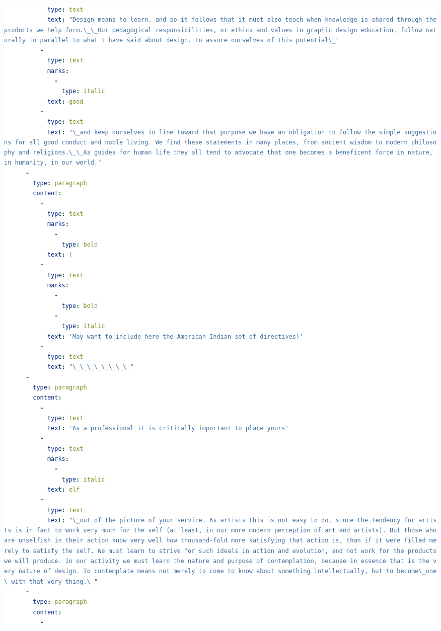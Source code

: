 ```yaml
            type: text
            text: "Design means to learn, and so it follows that it must also teach when knowledge is shared through the products we help form.\_\_Our pedagogical responsibilities, or ethics and values in graphic design education, follow naturally in parallel to what I have said about design. To assure ourselves of this potential\_"
          -
            type: text
            marks:
              -
                type: italic
            text: good
          -
            type: text
            text: "\_and keep ourselves in line toward that purpose we have an obligation to follow the simple suggestions for all good conduct and noble living. We find these statements in many places, from ancient wisdom to modern philosophy and religions.\_\_As guides for human life they all tend to advocate that one becomes a beneficent force in nature, in humanity, in our world."
      -
        type: paragraph
        content:
          -
            type: text
            marks:
              -
                type: bold
            text: (
          -
            type: text
            marks:
              -
                type: bold
              -
                type: italic
            text: 'May want to include here the American Indian set of directives)'
          -
            type: text
            text: "\_\_\_\_\_\_\_\_"
      -
        type: paragraph
        content:
          -
            type: text
            text: 'As a professional it is critically important to place yours'
          -
            type: text
            marks:
              -
                type: italic
            text: elf
          -
            type: text
            text: "\_out of the picture of your service. As artists this is not easy to do, since the tendency for artists is in fact to work very much for the self (at least, in our more modern perception of art and artists). But those who are unselfish in their action know very well how thousand-fold more satisfying that action is, than if it were filled merely to satisfy the self. We must learn to strive for such ideals in action and evolution, and not work for the products we will produce. In our activity we must learn the nature and purpose of contemplation, because in essence that is the very nature of design. To contemplate means not merely to come to know about something intellectually, but to become\_one\_with that very thing.\_"
      -
        type: paragraph
        content:
          -
```